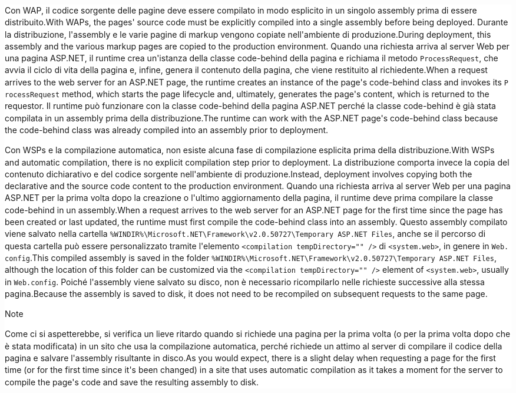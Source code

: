 <span data-ttu-id="6d99d-131">Con WAP, il codice sorgente delle pagine deve essere compilato in modo esplicito in un singolo assembly prima di essere distribuito.</span><span class="sxs-lookup"><span data-stu-id="6d99d-131">With WAPs, the pages' source code must be explicitly compiled into a single assembly before being deployed.</span></span> <span data-ttu-id="6d99d-132">Durante la distribuzione, l'assembly e le varie pagine di markup vengono copiate nell'ambiente di produzione.</span><span class="sxs-lookup"><span data-stu-id="6d99d-132">During deployment, this assembly and the various markup pages are copied to the production environment.</span></span> <span data-ttu-id="6d99d-133">Quando una richiesta arriva al server Web per una pagina ASP.NET, il runtime crea un'istanza della classe code-behind della pagina e richiama il metodo `ProcessRequest`, che avvia il ciclo di vita della pagina e, infine, genera il contenuto della pagina, che viene restituito al richiedente.</span><span class="sxs-lookup"><span data-stu-id="6d99d-133">When a request arrives to the web server for an ASP.NET page, the runtime creates an instance of the page's code-behind class and invokes its `ProcessRequest` method, which starts the page lifecycle and, ultimately, generates the page's content, which is returned to the requestor.</span></span> <span data-ttu-id="6d99d-134">Il runtime può funzionare con la classe code-behind della pagina ASP.NET perché la classe code-behind è già stata compilata in un assembly prima della distribuzione.</span><span class="sxs-lookup"><span data-stu-id="6d99d-134">The runtime can work with the ASP.NET page's code-behind class because the code-behind class was already compiled into an assembly prior to deployment.</span></span>

<span data-ttu-id="6d99d-135">Con WSPs e la compilazione automatica, non esiste alcuna fase di compilazione esplicita prima della distribuzione.</span><span class="sxs-lookup"><span data-stu-id="6d99d-135">With WSPs and automatic compilation, there is no explicit compilation step prior to deployment.</span></span> <span data-ttu-id="6d99d-136">La distribuzione comporta invece la copia del contenuto dichiarativo e del codice sorgente nell'ambiente di produzione.</span><span class="sxs-lookup"><span data-stu-id="6d99d-136">Instead, deployment involves copying both the declarative and the source code content to the production environment.</span></span> <span data-ttu-id="6d99d-137">Quando una richiesta arriva al server Web per una pagina ASP.NET per la prima volta dopo la creazione o l'ultimo aggiornamento della pagina, il runtime deve prima compilare la classe code-behind in un assembly.</span><span class="sxs-lookup"><span data-stu-id="6d99d-137">When a request arrives to the web server for an ASP.NET page for the first time since the page has been created or last updated, the runtime must first compile the code-behind class into an assembly.</span></span> <span data-ttu-id="6d99d-138">Questo assembly compilato viene salvato nella cartella `%WINDIR%\Microsoft.NET\Framework\v2.0.50727\Temporary ASP.NET Files`, anche se il percorso di questa cartella può essere personalizzato tramite l'elemento `<compilation tempDirectory="" />` di `<system.web>`, in genere in `Web.config`.</span><span class="sxs-lookup"><span data-stu-id="6d99d-138">This compiled assembly is saved in the folder `%WINDIR%\Microsoft.NET\Framework\v2.0.50727\Temporary ASP.NET Files`, although the location of this folder can be customized via the `<compilation tempDirectory="" />` element of `<system.web>`, usually in `Web.config`.</span></span> <span data-ttu-id="6d99d-139">Poiché l'assembly viene salvato su disco, non è necessario ricompilarlo nelle richieste successive alla stessa pagina.</span><span class="sxs-lookup"><span data-stu-id="6d99d-139">Because the assembly is saved to disk, it does not need to be recompiled on subsequent requests to the same page.</span></span>

> [!NOTE]
> <span data-ttu-id="6d99d-140">Come ci si aspetterebbe, si verifica un lieve ritardo quando si richiede una pagina per la prima volta (o per la prima volta dopo che è stata modificata) in un sito che usa la compilazione automatica, perché richiede un attimo al server di compilare il codice della pagina e salvare l'assembly risultante in disco.</span><span class="sxs-lookup"><span data-stu-id="6d99d-140">As you would expect, there is a slight delay when requesting a page for the first time (or for the first time since it's been changed) in a site that uses automatic compilation as it takes a moment for the server to compile the page's code and save the resulting assembly to disk.</span></span>
